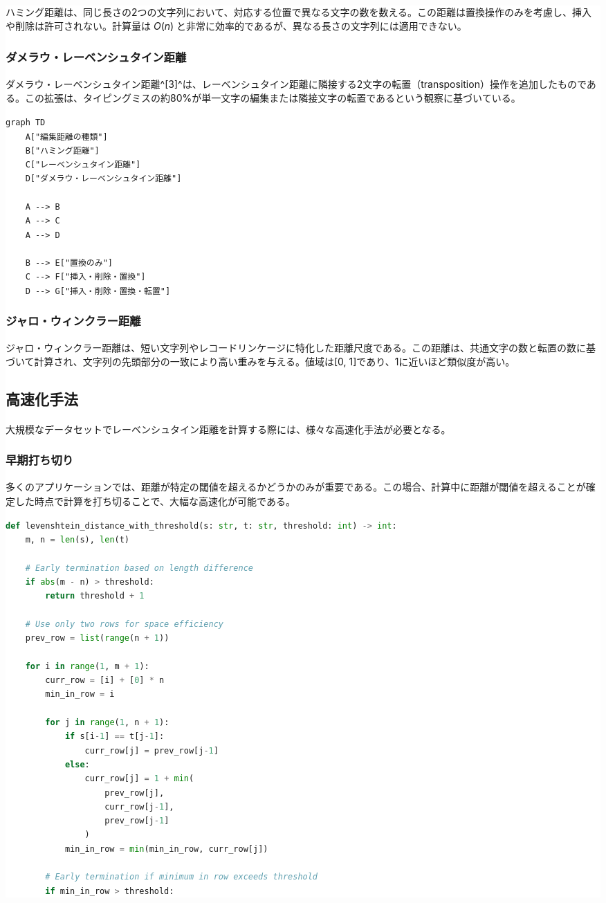 ハミング距離は、同じ長さの2つの文字列において、対応する位置で異なる文字の数を数える。この距離は置換操作のみを考慮し、挿入や削除は許可されない。計算量は $O(n)$ と非常に効率的であるが、異なる長さの文字列には適用できない。

### ダメラウ・レーベンシュタイン距離

ダメラウ・レーベンシュタイン距離^[3]^は、レーベンシュタイン距離に隣接する2文字の転置（transposition）操作を追加したものである。この拡張は、タイピングミスの約80%が単一文字の編集または隣接文字の転置であるという観察に基づいている。

```mermaid
graph TD
    A["編集距離の種類"]
    B["ハミング距離"]
    C["レーベンシュタイン距離"]
    D["ダメラウ・レーベンシュタイン距離"]
    
    A --> B
    A --> C
    A --> D
    
    B --> E["置換のみ"]
    C --> F["挿入・削除・置換"]
    D --> G["挿入・削除・置換・転置"]
```

### ジャロ・ウィンクラー距離

ジャロ・ウィンクラー距離は、短い文字列やレコードリンケージに特化した距離尺度である。この距離は、共通文字の数と転置の数に基づいて計算され、文字列の先頭部分の一致により高い重みを与える。値域は[0, 1]であり、1に近いほど類似度が高い。

## 高速化手法

大規模なデータセットでレーベンシュタイン距離を計算する際には、様々な高速化手法が必要となる。

### 早期打ち切り

多くのアプリケーションでは、距離が特定の閾値を超えるかどうかのみが重要である。この場合、計算中に距離が閾値を超えることが確定した時点で計算を打ち切ることで、大幅な高速化が可能である。

```python
def levenshtein_distance_with_threshold(s: str, t: str, threshold: int) -> int:
    m, n = len(s), len(t)
    
    # Early termination based on length difference
    if abs(m - n) > threshold:
        return threshold + 1
    
    # Use only two rows for space efficiency
    prev_row = list(range(n + 1))
    
    for i in range(1, m + 1):
        curr_row = [i] + [0] * n
        min_in_row = i
        
        for j in range(1, n + 1):
            if s[i-1] == t[j-1]:
                curr_row[j] = prev_row[j-1]
            else:
                curr_row[j] = 1 + min(
                    prev_row[j],
                    curr_row[j-1],
                    prev_row[j-1]
                )
            min_in_row = min(min_in_row, curr_row[j])
        
        # Early termination if minimum in row exceeds threshold
        if min_in_row > threshold:
```